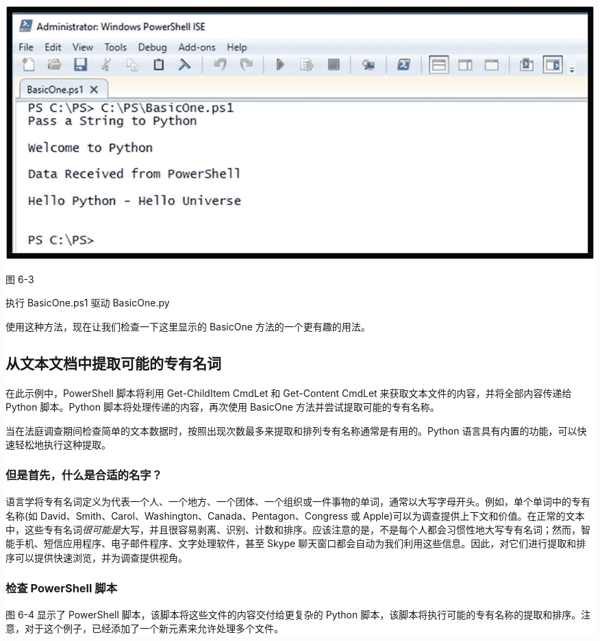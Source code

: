 ![img/448944_1_En_6_Fig3_HTML.jpg](img/448944_1_En_6_Fig3_HTML.jpg)

图 6-3

执行 BasicOne.ps1 驱动 BasicOne.py

使用这种方法，现在让我们检查一下这里显示的 BasicOne 方法的一个更有趣的用法。

## 从文本文档中提取可能的专有名词

在此示例中，PowerShell 脚本将利用 Get-ChildItem CmdLet 和 Get-Content CmdLet 来获取文本文件的内容，并将全部内容传递给 Python 脚本。Python 脚本将处理传递的内容，再次使用 BasicOne 方法并尝试提取可能的专有名称。

当在法庭调查期间检查简单的文本数据时，按照出现次数最多来提取和排列专有名称通常是有用的。Python 语言具有内置的功能，可以快速轻松地执行这种提取。

### 但是首先，什么是合适的名字？

语言学将专有名词定义为代表一个人、一个地方、一个团体、一个组织或一件事物的单词，通常以大写字母开头。例如，单个单词中的专有名称(如 David、Smith、Carol、Washington、Canada、Pentagon、Congress 或 Apple)可以为调查提供上下文和价值。在正常的文本中，这些专有名词*很可能是*大写，并且很容易剥离、识别、计数和排序。应该注意的是，不是每个人都会习惯性地大写专有名词；然而，智能手机、短信应用程序、电子邮件程序、文字处理软件，甚至 Skype 聊天窗口都会自动为我们利用这些信息。因此，对它们进行提取和排序可以提供快速浏览，并为调查提供视角。

### 检查 PowerShell 脚本

图 6-4 显示了 PowerShell 脚本，该脚本将这些文件的内容交付给更复杂的 Python 脚本，该脚本将执行可能的专有名称的提取和排序。注意，对于这个例子，已经添加了一个新元素来允许处理多个文件。
